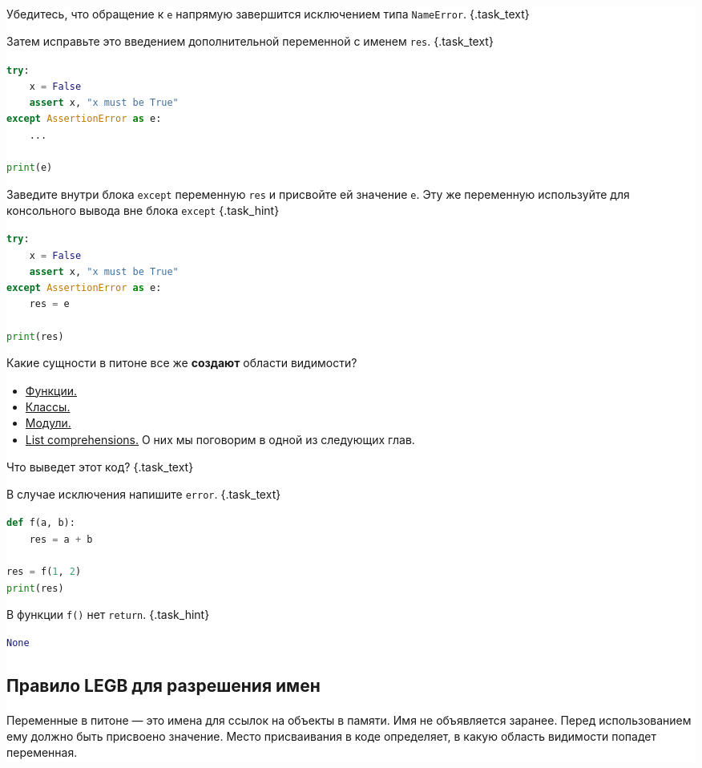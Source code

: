 Убедитесь, что обращение к `e` напрямую завершится исключением типа `NameError`. {.task_text}

Затем исправьте это введением дополнительной переменной с именем `res`. {.task_text}

```python {.task_source #python_chapter_0220_task_0020}
try:
    x = False
    assert x, "x must be True"
except AssertionError as e:
    ...

print(e)
```
Заведите внутри блока `except` переменную `res` и присвойте ей значение `e`. Эту же переменную используйте для консольного вывода вне блока `except` {.task_hint}
```python {.task_answer}
try:
    x = False
    assert x, "x must be True"
except AssertionError as e:
    res = e

print(res)
```

Какие сущности в питоне все же **создают** области видимости?
- [Функции.](/courses/python/chapters/python_chapter_0060/)
- [Классы.](/courses/python/chapters/python_chapter_0160/)
- [Модули.](/courses/python/chapters/python_chapter_0200/)
- [List comprehensions.](/courses/python/chapters/python_chapter_0240/) О них мы поговорим в одной из следующих глав.

Что выведет этот код?  {.task_text}

В случае исключения напишите `error`. {.task_text}

```python  {.example_for_playground}
def f(a, b):
    res = a + b

res = f(1, 2)
print(res)
```

```consoleoutput {.task_source #python_chapter_0220_task_0030}
```
В функции `f()` нет `return`. {.task_hint}
```python {.task_answer}
None
```


## Правило LEGB для разрешения имен
Переменные в питоне — это имена для ссылок на объекты в памяти. Имя не объявляется заранее. Перед использованием ему должно быть присвоено значение. Место присваивания в коде определяет, в какую область видимости попадет переменная. 
